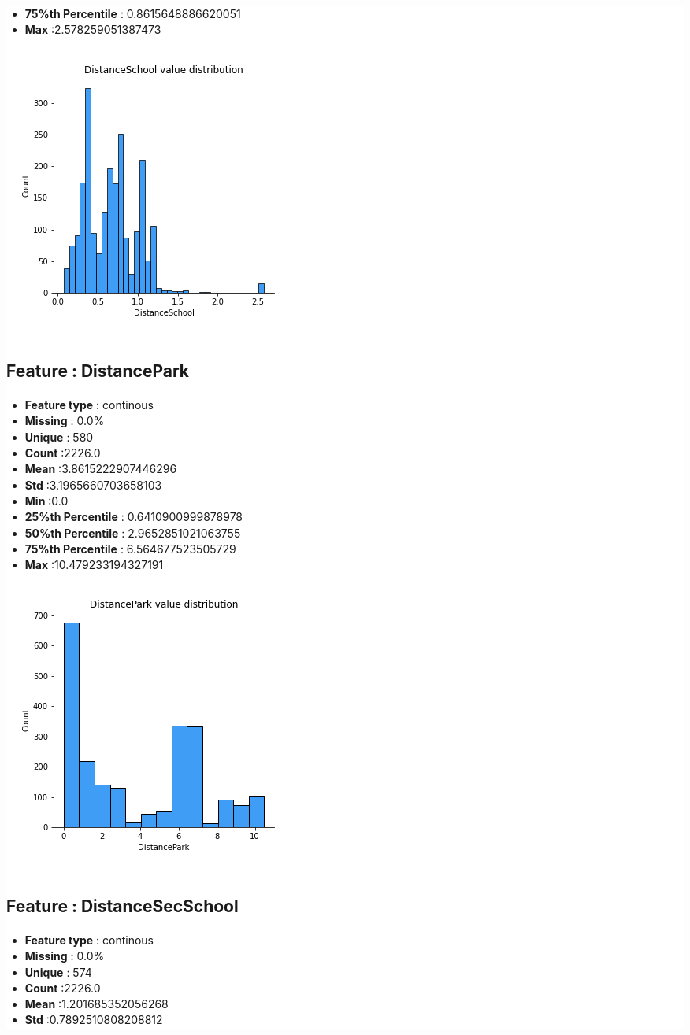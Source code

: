 - **75%th Percentile** : 0.8615648886620051
- **Max** :2.578259051387473

![](DistanceSchool.png)
## Feature : DistancePark
- **Feature type** : continous
- **Missing** : 0.0%
- **Unique** : 580
- **Count** :2226.0
- **Mean** :3.8615222907446296
- **Std** :3.1965660703658103
- **Min** :0.0
- **25%th Percentile** : 0.6410900999878978
- **50%th Percentile** : 2.9652851021063755
- **75%th Percentile** : 6.564677523505729
- **Max** :10.479233194327191

![](DistancePark.png)
## Feature : DistanceSecSchool
- **Feature type** : continous
- **Missing** : 0.0%
- **Unique** : 574
- **Count** :2226.0
- **Mean** :1.201685352056268
- **Std** :0.7892510808208812